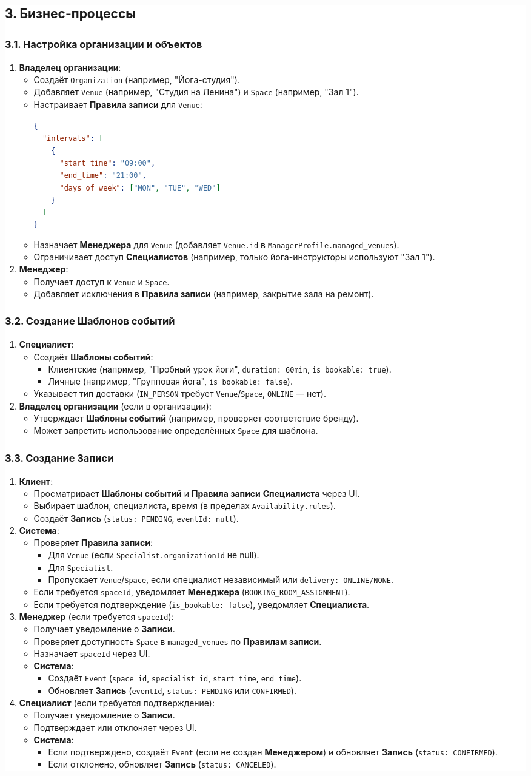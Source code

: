 ## 3. Бизнес-процессы

### 3.1. Настройка организации и объектов

1. **Владелец организации**:
   - Создаёт `Organization` (например, "Йога-студия").
   - Добавляет `Venue` (например, "Студия на Ленина") и `Space` (например, "Зал 1").
   - Настраивает **Правила записи** для `Venue`:
     ```json
     {
       "intervals": [
         {
           "start_time": "09:00",
           "end_time": "21:00",
           "days_of_week": ["MON", "TUE", "WED"]
         }
       ]
     }
     ```
   - Назначает **Менеджера** для `Venue` (добавляет `Venue.id` в `ManagerProfile.managed_venues`).
   - Ограничивает доступ **Специалистов** (например, только йога-инструкторы используют "Зал 1").
2. **Менеджер**:
   - Получает доступ к `Venue` и `Space`.
   - Добавляет исключения в **Правила записи** (например, закрытие зала на ремонт).

### 3.2. Создание **Шаблонов событий**

1. **Специалист**:
   - Создаёт **Шаблоны событий**:
     - Клиентские (например, "Пробный урок йоги", `duration: 60min`, `is_bookable: true`).
     - Личные (например, "Групповая йога", `is_bookable: false`).
   - Указывает тип доставки (`IN_PERSON` требует `Venue`/`Space`, `ONLINE` — нет).
2. **Владелец организации** (если в организации):
   - Утверждает **Шаблоны событий** (например, проверяет соответствие бренду).
   - Может запретить использование определённых `Space` для шаблона.

### 3.3. Создание **Записи**

1. **Клиент**:
   - Просматривает **Шаблоны событий** и **Правила записи** **Специалиста** через UI.
   - Выбирает шаблон, специалиста, время (в пределах `Availability.rules`).
   - Создаёт **Запись** (`status: PENDING`, `eventId: null`).
2. **Система**:
   - Проверяет **Правила записи**:
     - Для `Venue` (если `Specialist.organizationId` не null).
     - Для `Specialist`.
     - Пропускает `Venue`/`Space`, если специалист независимый или `delivery: ONLINE/NONE`.
   - Если требуется `spaceId`, уведомляет **Менеджера** (`BOOKING_ROOM_ASSIGNMENT`).
   - Если требуется подтверждение (`is_bookable: false`), уведомляет **Специалиста**.
3. **Менеджер** (если требуется `spaceId`):
   - Получает уведомление о **Записи**.
   - Проверяет доступность `Space` в `managed_venues` по **Правилам записи**.
   - Назначает `spaceId` через UI.
   - **Система**:
     - Создаёт `Event` (`space_id`, `specialist_id`, `start_time`, `end_time`).
     - Обновляет **Запись** (`eventId`, `status: PENDING` или `CONFIRMED`).
4. **Специалист** (если требуется подтверждение):
   - Получает уведомление о **Записи**.
   - Подтверждает или отклоняет через UI.
   - **Система**:
     - Если подтверждено, создаёт `Event` (если не создан **Менеджером**) и обновляет **Запись** (`status: CONFIRMED`).
     - Если отклонено, обновляет **Запись** (`status: CANCELED`).